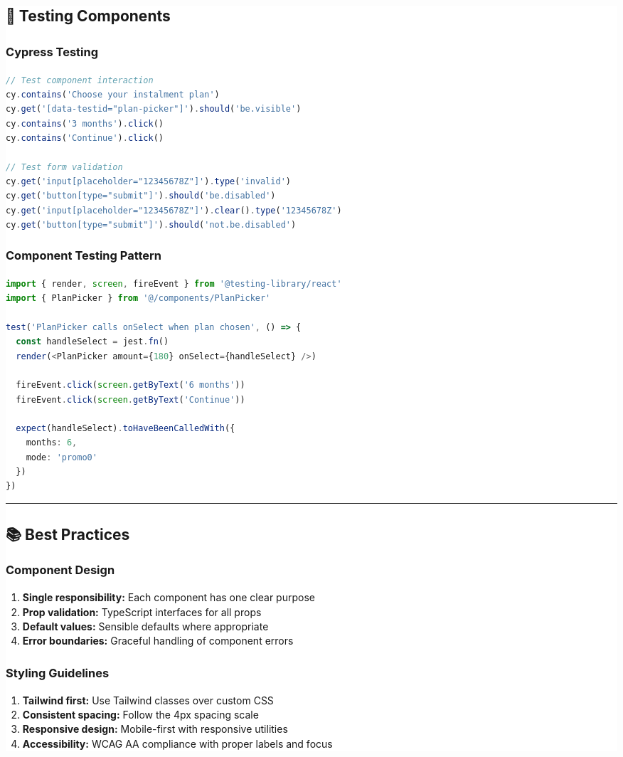 
## 🧪 Testing Components

### Cypress Testing
```typescript
// Test component interaction
cy.contains('Choose your instalment plan')
cy.get('[data-testid="plan-picker"]').should('be.visible')
cy.contains('3 months').click()
cy.contains('Continue').click()

// Test form validation
cy.get('input[placeholder="12345678Z"]').type('invalid')
cy.get('button[type="submit"]').should('be.disabled')
cy.get('input[placeholder="12345678Z"]').clear().type('12345678Z')
cy.get('button[type="submit"]').should('not.be.disabled')
```

### Component Testing Pattern
```typescript
import { render, screen, fireEvent } from '@testing-library/react'
import { PlanPicker } from '@/components/PlanPicker'

test('PlanPicker calls onSelect when plan chosen', () => {
  const handleSelect = jest.fn()
  render(<PlanPicker amount={180} onSelect={handleSelect} />)
  
  fireEvent.click(screen.getByText('6 months'))
  fireEvent.click(screen.getByText('Continue'))
  
  expect(handleSelect).toHaveBeenCalledWith({
    months: 6,
    mode: 'promo0'
  })
})
```

---

## 📚 Best Practices

### Component Design
1. **Single responsibility:** Each component has one clear purpose
2. **Prop validation:** TypeScript interfaces for all props
3. **Default values:** Sensible defaults where appropriate
4. **Error boundaries:** Graceful handling of component errors

### Styling Guidelines
1. **Tailwind first:** Use Tailwind classes over custom CSS
2. **Consistent spacing:** Follow the 4px spacing scale
3. **Responsive design:** Mobile-first with responsive utilities
4. **Accessibility:** WCAG AA compliance with proper labels and focus
